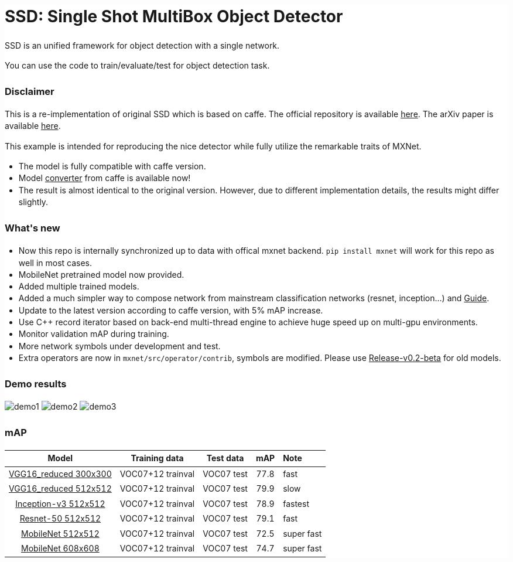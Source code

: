 # SSD: Single Shot MultiBox Object Detector

SSD is an unified framework for object detection with a single network.

You can use the code to train/evaluate/test for object detection task.

### Disclaimer
This is a re-implementation of original SSD which is based on caffe. The official
repository is available [here](https://github.com/weiliu89/caffe/tree/ssd).
The arXiv paper is available [here](http://arxiv.org/abs/1512.02325).

This example is intended for reproducing the nice detector while fully utilize the
remarkable traits of MXNet.
* The model is fully compatible with caffe version.
* Model [converter](#convert-caffemodel) from caffe is available now!
* The result is almost identical to the original version. However, due to different implementation details, the results might differ slightly.

### What's new
* Now this repo is internally synchronized up to data with offical mxnet backend. `pip install mxnet` will work for this repo as well in most cases.
* MobileNet pretrained model now provided.
* Added multiple trained models.
* Added a much simpler way to compose network from mainstream classification networks (resnet, inception...) and [Guide](symbol/README.md).
* Update to the latest version according to caffe version, with 5% mAP increase.
* Use C++ record iterator based on back-end multi-thread engine to achieve huge speed up on multi-gpu environments.
* Monitor validation mAP during training.
* More network symbols under development and test.
* Extra operators are now in `mxnet/src/operator/contrib`, symbols are modified. Please use [Release-v0.2-beta](https://github.com/zhreshold/mxnet-ssd/releases/tag/v0.2-beta) for old models.

### Demo results
![demo1](https://cloud.githubusercontent.com/assets/3307514/19171057/8e1a0cc4-8be0-11e6-9d8f-088c25353b40.png)
![demo2](https://cloud.githubusercontent.com/assets/3307514/19171063/91ec2792-8be0-11e6-983c-773bd6868fa8.png)
![demo3](https://cloud.githubusercontent.com/assets/3307514/19171086/a9346842-8be0-11e6-8011-c17716b22ad3.png)

### mAP
|        Model          | Training data    | Test data |  mAP | Note |
|:-----------------:|:----------------:|:---------:|:----:|:-----|
| [VGG16_reduced 300x300](https://github.com/zhreshold/mxnet-ssd/releases/download/v0.5-beta/vgg16_ssd_300_voc0712_trainval.zip) | VOC07+12 trainval| VOC07 test| 77.8| fast |
| [VGG16_reduced 512x512](https://github.com/zhreshold/mxnet-ssd/releases/download/v0.5-beta/vgg16_ssd_512_voc0712_trainval.zip) | VOC07+12 trainval | VOC07 test| 79.9| slow |
| [Inception-v3 512x512](https://github.com/zhreshold/mxnet-ssd/releases/download/v0.7-alpha/ssd_inceptionv3_512_voc0712trainval.zip) | VOC07+12 trainval| VOC07 test| 78.9 | fastest |
| [Resnet-50 512x512](https://github.com/zhreshold/mxnet-ssd/releases/download/v0.7-alpha/ssd_resnet50_512_voc0712trainval.zip) | VOC07+12 trainval| VOC07 test| 79.1 | fast |
| [MobileNet 512x512](https://github.com/zhreshold/mxnet-ssd/releases/download/v0.7-alpha/mobilenet-ssd-512.zip) | VOC07+12 trainval| VOC07 test| 72.5 | super fast |
| [MobileNet 608x608](https://github.com/zhreshold/mxnet-ssd/releases/download/v0.7-alpha/mobilenet-ssd-608.zip) | VOC07+12 trainval| VOC07 test| 74.7 | super fast |
